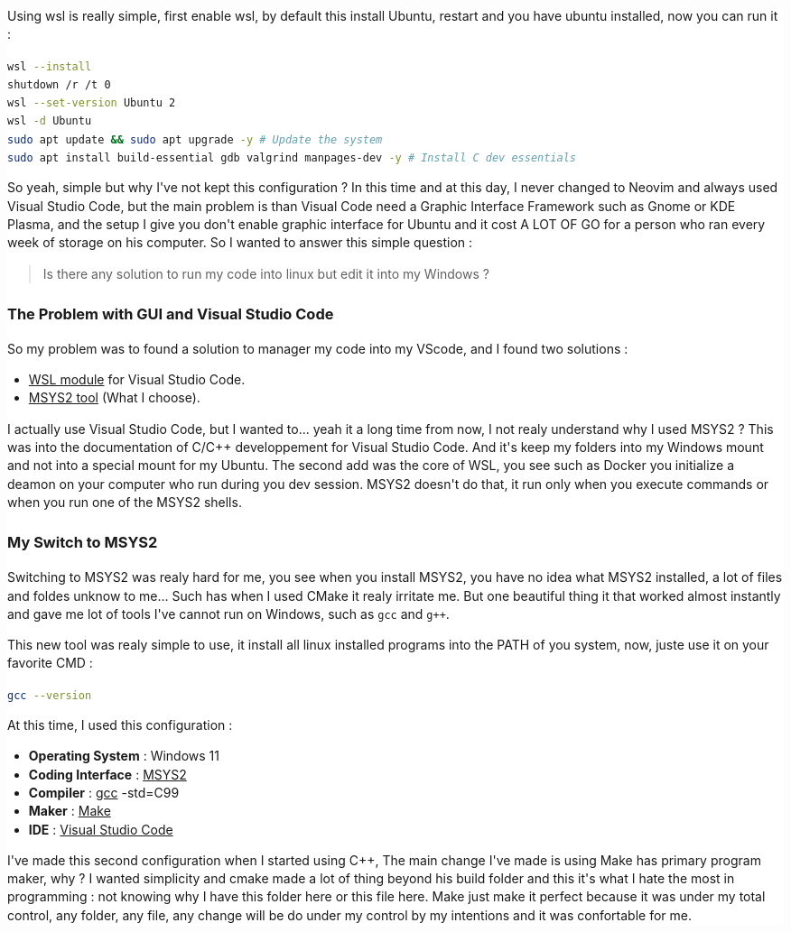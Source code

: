 Using wsl is really simple, first enable wsl, by default this install Ubuntu, restart and you have ubuntu installed, now you can run it :
```sh
wsl --install
shutdown /r /t 0
wsl --set-version Ubuntu 2
wsl -d Ubuntu
sudo apt update && sudo apt upgrade -y # Update the system
sudo apt install build-essential gdb valgrind manpages-dev -y # Install C dev essentials
```

So yeah,  simple but why I've not kept this configuration ? In this time and at this day, I never changed to Neovim and always used Visual Studio Code, but the main problem is than Visual Code need a Graphic Interface Framework such as Gnome or KDE Plasma, and the setup I give you don't enable graphic interface for Ubuntu and it cost A LOT OF GO for a person who ran every week of storage on his computer. So I wanted to answer this simple question :

> Is there any solution to run my code into linux but edit it into my Windows ?

### The Problem with GUI and Visual Studio Code
So my problem was to found a solution to manager my code into my VScode, and I found two solutions :
- [WSL module](https://marketplace.visualstudio.com/items?itemName=ms-vscode-remote.remote-wsl) for Visual Studio Code.
- [MSYS2 tool](https://www.msys2.org/) (What I choose).

I actually use Visual Studio Code, but I wanted to... yeah it a long time from now, I not realy understand why I used MSYS2 ? This was into the documentation of C/C++ developpement for Visual Studio Code. And it's keep my folders into my Windows mount and not into a special mount for my Ubuntu. The second add was the core of WSL, you see such as Docker you initialize a deamon on your computer who run during you dev session. MSYS2 doesn't do that, it run only when you execute commands or when you run one of the MSYS2 shells.

### My Switch to MSYS2
Switching to MSYS2 was realy hard for me, you see when you install MSYS2, you have no idea what MSYS2 installed, a lot of files and foldes unknow to me... Such has when I used CMake it realy irritate me. But one beautiful thing it that worked almost instantly and gave me lot of tools I've cannot run on Windows, such as `gcc` and `g++`.

This new tool was realy simple to use, it install all linux installed programs into the PATH of you system, now, juste use it on your favorite CMD :
```sh
gcc --version
```
At this time, I used this configuration :
- **Operating System** : Windows 11
- **Coding Interface** : [MSYS2](https://www.msys2.org/)
- **Compiler** : [gcc](https://www.gnu.org/software/gcc/) -std=C99
- **Maker** : [Make](https://www.gnu.org/software/make/)
- **IDE** : [Visual Studio Code](https://code.visualstudio.com/)

I've made this second configuration when I started using C++, The main change I've made is using Make has primary program maker, why ? I wanted simplicity and cmake made a lot of thing beyond his build folder and this it's what I hate the most in programming : not knowing why I have this folder here or this file here. Make just make it perfect because it was under my total control, any folder, any file, any change will be do under my control by my intentions and it was confortable for me.
